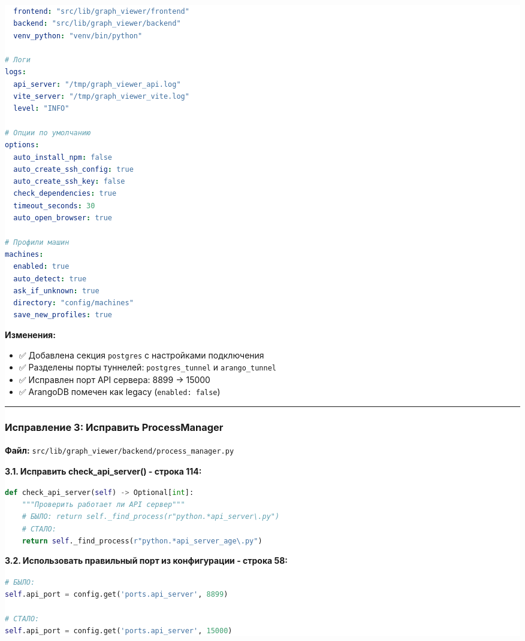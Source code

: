 ```yaml
  frontend: "src/lib/graph_viewer/frontend"
  backend: "src/lib/graph_viewer/backend"
  venv_python: "venv/bin/python"

# Логи
logs:
  api_server: "/tmp/graph_viewer_api.log"
  vite_server: "/tmp/graph_viewer_vite.log"
  level: "INFO"

# Опции по умолчанию
options:
  auto_install_npm: false
  auto_create_ssh_config: true
  auto_create_ssh_key: false
  check_dependencies: true
  timeout_seconds: 30
  auto_open_browser: true

# Профили машин
machines:
  enabled: true
  auto_detect: true
  ask_if_unknown: true
  directory: "config/machines"
  save_new_profiles: true
```

**Изменения:**
- ✅ Добавлена секция `postgres` с настройками подключения
- ✅ Разделены порты туннелей: `postgres_tunnel` и `arango_tunnel`
- ✅ Исправлен порт API сервера: 8899 → 15000
- ✅ ArangoDB помечен как legacy (`enabled: false`)

---

### **Исправление 3: Исправить ProcessManager**

**Файл:** `src/lib/graph_viewer/backend/process_manager.py`

**3.1. Исправить check_api_server() - строка 114:**
```python
def check_api_server(self) -> Optional[int]:
    """Проверить работает ли API сервер"""
    # БЫЛО: return self._find_process(r"python.*api_server\.py")
    # СТАЛО:
    return self._find_process(r"python.*api_server_age\.py")
```

**3.2. Использовать правильный порт из конфигурации - строка 58:**
```python
# БЫЛО:
self.api_port = config.get('ports.api_server', 8899)

# СТАЛО:
self.api_port = config.get('ports.api_server', 15000)
```
